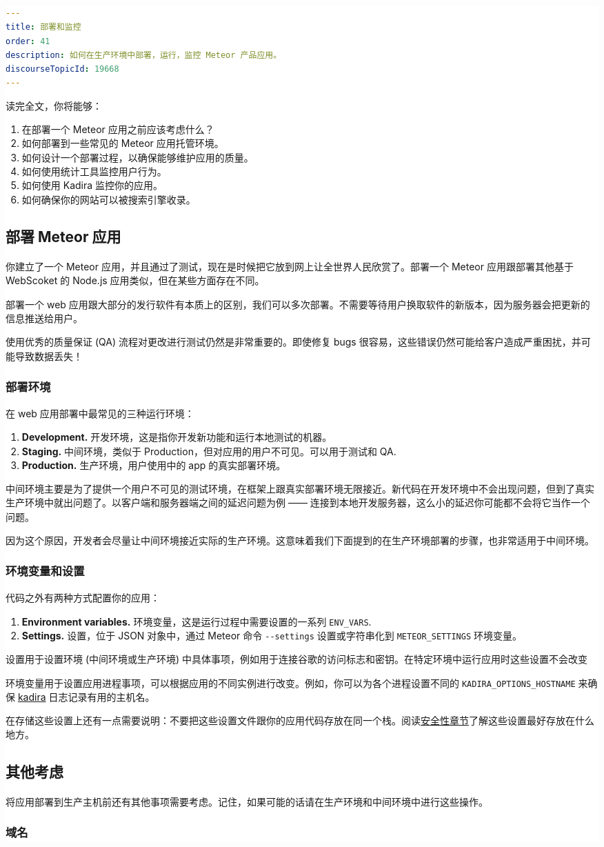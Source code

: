```yaml
---
title: 部署和监控
order: 41
description: 如何在生产环境中部署，运行，监控 Meteor 产品应用。
discourseTopicId: 19668
---
```


读完全文，你将能够：

1. 在部署一个 Meteor 应用之前应该考虑什么？
2. 如何部署到一些常见的 Meteor 应用托管环境。
3. 如何设计一个部署过程，以确保能够维护应用的质量。
4. 如何使用统计工具监控用户行为。
5. 如何使用 Kadira 监控你的应用。
6. 如何确保你的网站可以被搜索引擎收录。

<h2 id="deploying">部署 Meteor 应用</h2>

你建立了一个 Meteor 应用，并且通过了测试，现在是时候把它放到网上让全世界人民欣赏了。部署一个 Meteor 应用跟部署其他基于 WebScoket 的 Node.js 应用类似，但在某些方面存在不同。

部署一个 web 应用跟大部分的发行软件有本质上的区别，我们可以多次部署。不需要等待用户换取软件的新版本，因为服务器会把更新的信息推送给用户。

使用优秀的质量保证 (QA) 流程对更改进行测试仍然是非常重要的。即使修复 bugs 很容易，这些错误仍然可能给客户造成严重困扰，并可能导致数据丢失！

<h3 id="environments">部署环境</h3>

在 web 应用部署中最常见的三种运行环境：

1. **Development.** 开发环境，这是指你开发新功能和运行本地测试的机器。
2. **Staging.** 中间环境，类似于 Production，但对应用的用户不可见。可以用于测试和 QA.
3. **Production.** 生产环境，用户使用中的 app 的真实部署环境。

中间环境主要是为了提供一个用户不可见的测试环境，在框架上跟真实部署环境无限接近。新代码在开发环境中不会出现问题，但到了真实生产环境中就出问题了。以客户端和服务器端之间的延迟问题为例 —— 连接到本地开发服务器，这么小的延迟你可能都不会将它当作一个问题。

因为这个原因，开发者会尽量让中间环境接近实际的生产环境。这意味着我们下面提到的在生产环境部署的步骤，也非常适用于中间环境。

<h3 id="environment">环境变量和设置</h3>

代码之外有两种方式配置你的应用：

1. **Environment variables.** 环境变量，这是运行过程中需要设置的一系列 `ENV_VARS`.
2. **Settings.** 设置，位于 JSON 对象中，通过 Meteor 命令 `--settings` 设置或字符串化到 `METEOR_SETTINGS` 环境变量。

设置用于设置环境 (中间环境或生产环境) 中具体事项，例如用于连接谷歌的访问标志和密钥。在特定环境中运行应用时这些设置不会改变

环境变量用于设置应用进程事项，可以根据应用的不同实例进行改变。例如，你可以为各个进程设置不同的 `KADIRA_OPTIONS_HOSTNAME` 来确保 [kadira](#kadira) 日志记录有用的主机名。

在存储这些设置上还有一点需要说明：不要把这些设置文件跟你的应用代码存放在同一个栈。阅读[安全性章节](security.html#api-keys)了解这些设置最好存放在什么地方。

<h2 id="other-considerations">其他考虑</h2>

将应用部署到生产主机前还有其他事项需要考虑。记住，如果可能的话请在生产环境和中间环境中进行这些操作。

<h3 id="domain-name">域名</h3>
